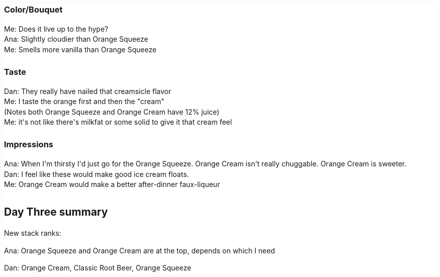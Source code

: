 



### Color/Bouquet





Me: Does it live up to the hype?  
Ana: Slightly cloudier than Orange Squeeze  
Me: Smells more vanilla than Orange Squeeze





### Taste





Dan: They really have nailed that creamsicle flavor  
Me: I taste the orange first and then the "cream"  
(Notes both Orange Squeeze and Orange Cream have 12% juice)  
Me: it's not like there's milkfat or some solid to give it that cream feel





### Impressions





Ana: When I'm thirsty I'd just go for the Orange Squeeze. Orange Cream isn't really chuggable. Orange Cream is sweeter.  
Dan: I feel like these would make good ice cream floats.  
Me: Orange Cream would make a better after-dinner faux-liqueur





## Day Three summary





New stack ranks:





Ana: Orange Squeeze and Orange Cream are at the top, depends on which I need





Dan: Orange Cream, Classic Root Beer, Orange Squeeze




